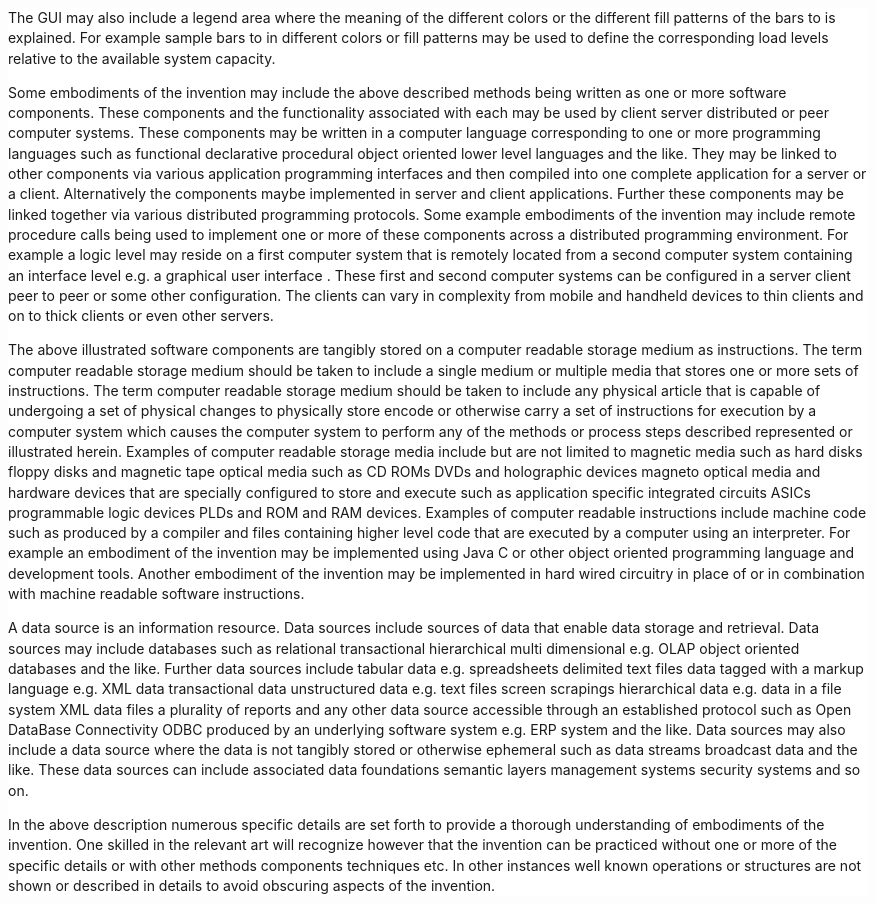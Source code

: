 The GUI may also include a legend area where the meaning of the different colors or the different fill patterns of the bars to is explained. For example sample bars to in different colors or fill patterns may be used to define the corresponding load levels relative to the available system capacity.

Some embodiments of the invention may include the above described methods being written as one or more software components. These components and the functionality associated with each may be used by client server distributed or peer computer systems. These components may be written in a computer language corresponding to one or more programming languages such as functional declarative procedural object oriented lower level languages and the like. They may be linked to other components via various application programming interfaces and then compiled into one complete application for a server or a client. Alternatively the components maybe implemented in server and client applications. Further these components may be linked together via various distributed programming protocols. Some example embodiments of the invention may include remote procedure calls being used to implement one or more of these components across a distributed programming environment. For example a logic level may reside on a first computer system that is remotely located from a second computer system containing an interface level e.g. a graphical user interface . These first and second computer systems can be configured in a server client peer to peer or some other configuration. The clients can vary in complexity from mobile and handheld devices to thin clients and on to thick clients or even other servers.

The above illustrated software components are tangibly stored on a computer readable storage medium as instructions. The term computer readable storage medium should be taken to include a single medium or multiple media that stores one or more sets of instructions. The term computer readable storage medium should be taken to include any physical article that is capable of undergoing a set of physical changes to physically store encode or otherwise carry a set of instructions for execution by a computer system which causes the computer system to perform any of the methods or process steps described represented or illustrated herein. Examples of computer readable storage media include but are not limited to magnetic media such as hard disks floppy disks and magnetic tape optical media such as CD ROMs DVDs and holographic devices magneto optical media and hardware devices that are specially configured to store and execute such as application specific integrated circuits ASICs programmable logic devices PLDs and ROM and RAM devices. Examples of computer readable instructions include machine code such as produced by a compiler and files containing higher level code that are executed by a computer using an interpreter. For example an embodiment of the invention may be implemented using Java C or other object oriented programming language and development tools. Another embodiment of the invention may be implemented in hard wired circuitry in place of or in combination with machine readable software instructions.

A data source is an information resource. Data sources include sources of data that enable data storage and retrieval. Data sources may include databases such as relational transactional hierarchical multi dimensional e.g. OLAP object oriented databases and the like. Further data sources include tabular data e.g. spreadsheets delimited text files data tagged with a markup language e.g. XML data transactional data unstructured data e.g. text files screen scrapings hierarchical data e.g. data in a file system XML data files a plurality of reports and any other data source accessible through an established protocol such as Open DataBase Connectivity ODBC produced by an underlying software system e.g. ERP system and the like. Data sources may also include a data source where the data is not tangibly stored or otherwise ephemeral such as data streams broadcast data and the like. These data sources can include associated data foundations semantic layers management systems security systems and so on.

In the above description numerous specific details are set forth to provide a thorough understanding of embodiments of the invention. One skilled in the relevant art will recognize however that the invention can be practiced without one or more of the specific details or with other methods components techniques etc. In other instances well known operations or structures are not shown or described in details to avoid obscuring aspects of the invention.
